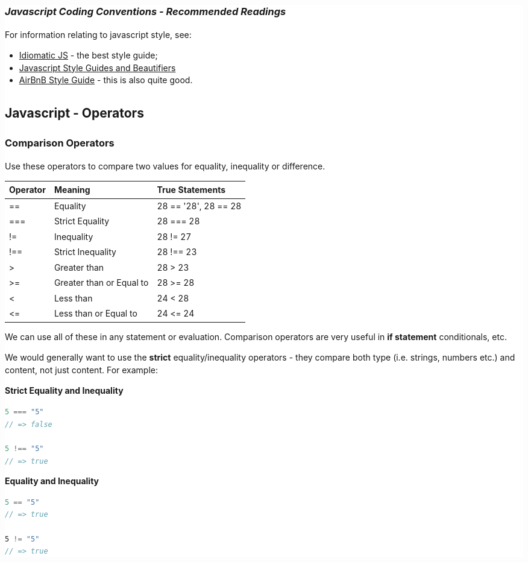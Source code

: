 ### _Javascript Coding Conventions - Recommended Readings_ <a id="javascript-coding-conventions-recommended-readings"></a>

For information relating to javascript style, see:

* ​[Idiomatic JS](https://github.com/rwaldron/idiomatic.js) - the best style guide;
* ​[Javascript Style Guides and Beautifiers](http://addyosmani.com/blog/javascript-style-guides-and-beautifiers/)​
* ​[AirBnB Style Guide](https://github.com/airbnb/javascript?utm_source=javascriptweekly&utm_medium=email) - this is also quite good.

## Javascript - Operators <a id="javascript-operators"></a>

### Comparison Operators <a id="comparison-operators"></a>

Use these operators to compare two values for equality, inequality or difference.

| Operator | Meaning | True Statements |
| :--- | :--- | :--- |
| == | Equality | 28 == '28', 28 == 28 |
| === | Strict Equality | 28 === 28 |
| != | Inequality | 28 != 27 |
| !== | Strict Inequality | 28 !== 23 |
| &gt; | Greater than | 28 &gt; 23 |
| &gt;= | Greater than or Equal to | 28 &gt;= 28 |
| &lt; | Less than | 24 &lt; 28 |
| &lt;= | Less than or Equal to | 24 &lt;= 24 |

We can use all of these in any statement or evaluation. Comparison operators are very useful in **if statement** conditionals, etc.

We would generally want to use the **strict** equality/inequality operators - they compare both type \(i.e. strings, numbers etc.\) and content, not just content. For example:

**Strict Equality and Inequality**

```javascript
5 === "5"
// => false​
​
5 !== "5"
// => true
```

**Equality and Inequality**

```javascript
5 == "5"
// => true
​
​5 != "5"
// => true
```
